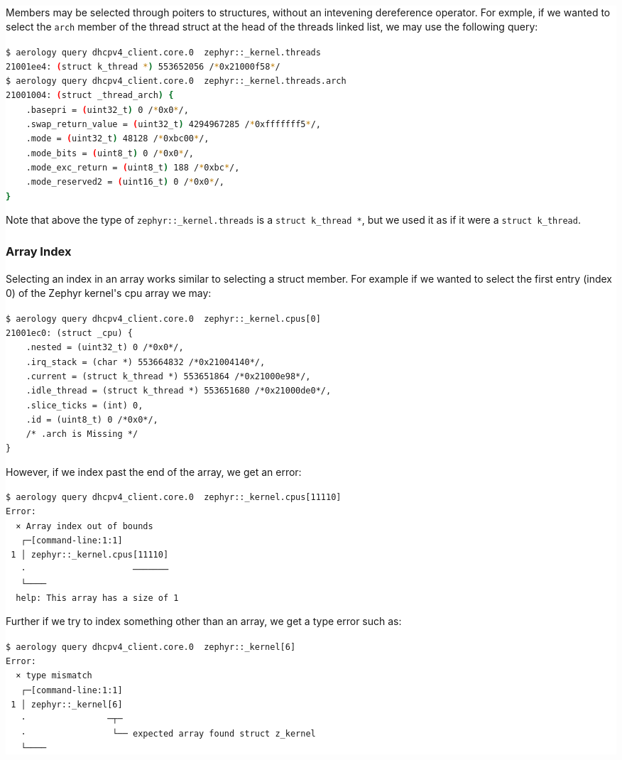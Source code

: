 Members may be selected through poiters to structures, without an intevening 
dereference operator. 
For exmple, if we wanted to select the `arch` member of the thread struct at
the head of the threads linked list, we may use the following query:
```bash
$ aerology query dhcpv4_client.core.0  zephyr::_kernel.threads
21001ee4: (struct k_thread *) 553652056 /*0x21000f58*/
$ aerology query dhcpv4_client.core.0  zephyr::_kernel.threads.arch
21001004: (struct _thread_arch) {
    .basepri = (uint32_t) 0 /*0x0*/,
    .swap_return_value = (uint32_t) 4294967285 /*0xfffffff5*/,
    .mode = (uint32_t) 48128 /*0xbc00*/,
    .mode_bits = (uint8_t) 0 /*0x0*/,
    .mode_exc_return = (uint8_t) 188 /*0xbc*/,
    .mode_reserved2 = (uint16_t) 0 /*0x0*/,
}
```
Note that above the type of `zephyr::_kernel.threads` is a `struct k_thread *`,
but we used it as if it were a `struct k_thread`.

### Array Index

Selecting an index in an array works similar to selecting a struct member.
For example if we wanted to select the first entry (index 0) of the Zephyr
kernel's cpu array we may:
```
$ aerology query dhcpv4_client.core.0  zephyr::_kernel.cpus[0]
21001ec0: (struct _cpu) {
    .nested = (uint32_t) 0 /*0x0*/,
    .irq_stack = (char *) 553664832 /*0x21004140*/,
    .current = (struct k_thread *) 553651864 /*0x21000e98*/,
    .idle_thread = (struct k_thread *) 553651680 /*0x21000de0*/,
    .slice_ticks = (int) 0,
    .id = (uint8_t) 0 /*0x0*/,
    /* .arch is Missing */
}
```

However, if we index past the end of the array, we get an error:
```
$ aerology query dhcpv4_client.core.0  zephyr::_kernel.cpus[11110]
Error:
  × Array index out of bounds
   ┌─[command-line:1:1]
 1 │ zephyr::_kernel.cpus[11110]
   ·                     ───────
   └────
  help: This array has a size of 1
```

Further if we try to index something other than an array, we get a type error
such as:
```
$ aerology query dhcpv4_client.core.0  zephyr::_kernel[6]
Error:
  × type mismatch
   ┌─[command-line:1:1]
 1 │ zephyr::_kernel[6]
   ·                ─┬─
   ·                 └── expected array found struct z_kernel
   └────
```
